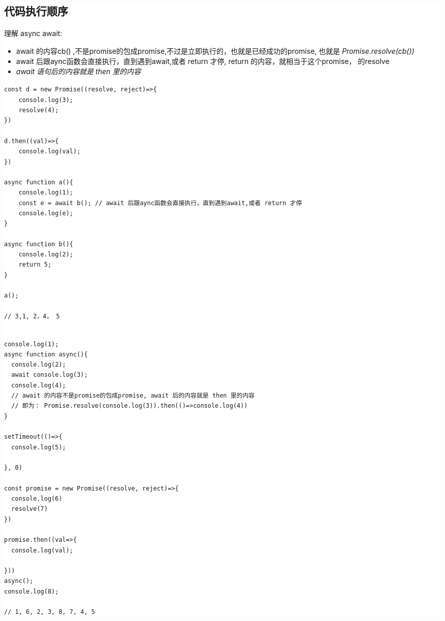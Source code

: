 ## 代码执行顺序

理解 async await: 
- await 的内容cb() ,不是promise的包成promise,不过是立即执行的，也就是已经成功的promise, 也就是 *Promise.resolve(cb())*
- await 后跟aync函数会直接执行，直到遇到await,或者 return 才停, return 的内容，就相当于这个promise， 的resolve
- *await 语句后的内容就是 then 里的内容*


```
const d = new Promise((resolve, reject)=>{
    console.log(3);
    resolve(4);
})

d.then((val)=>{
    console.log(val);
})

async function a(){
    console.log(1);
    const e = await b(); // await 后跟aync函数会直接执行，直到遇到await,或者 return 才停
    console.log(e);
}

async function b(){
    console.log(2);
    return 5;
}

a();

// 3,1, 2，4， 5

```


```

console.log(1);
async function async(){
  console.log(2);
  await console.log(3);
  console.log(4);
  // await 的内容不是promise的包成promise, await 后的内容就是 then 里的内容
  // 即为： Promise.resolve(console.log(3)).then(()=>console.log(4))
}

setTimeout(()=>{
  console.log(5);
  
}, 0)

const promise = new Promise((resolve, reject)=>{
  console.log(6)
  resolve(7)
})

promise.then((val=>{
  console.log(val);
  
}))
async();
console.log(8);

// 1, 6, 2, 3, 8, 7, 4, 5
```